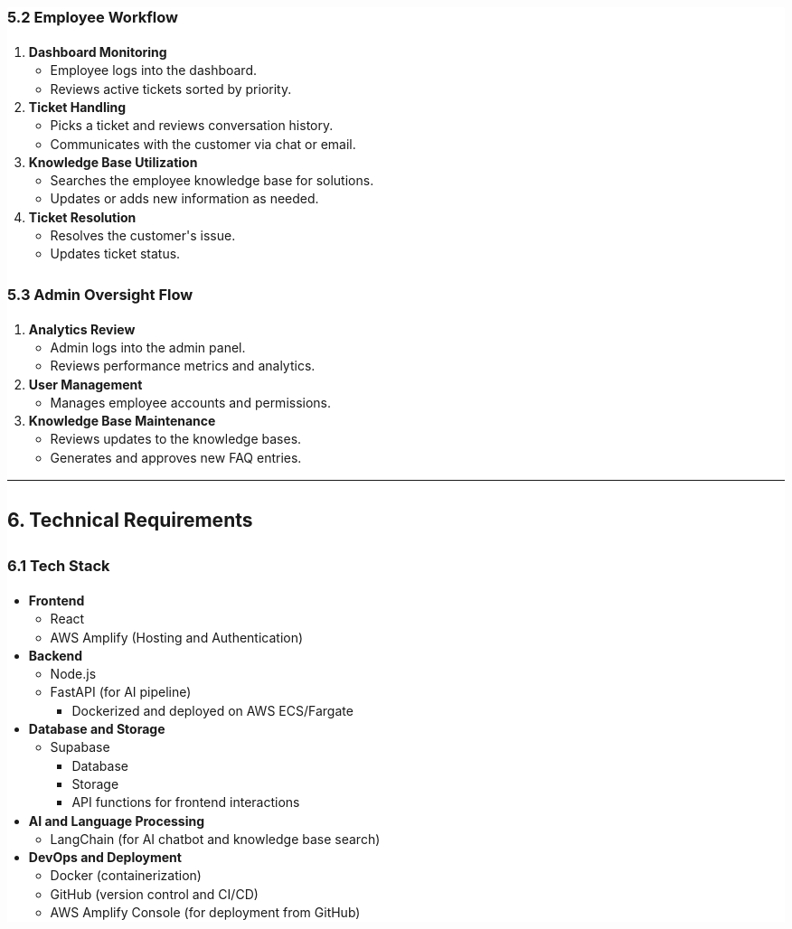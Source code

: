 ### **5.2 Employee Workflow**

1. **Dashboard Monitoring**
   - Employee logs into the dashboard.
   - Reviews active tickets sorted by priority.
2. **Ticket Handling**
   - Picks a ticket and reviews conversation history.
   - Communicates with the customer via chat or email.
3. **Knowledge Base Utilization**
   - Searches the employee knowledge base for solutions.
   - Updates or adds new information as needed.
4. **Ticket Resolution**
   - Resolves the customer's issue.
   - Updates ticket status.

### **5.3 Admin Oversight Flow**

1. **Analytics Review**
   - Admin logs into the admin panel.
   - Reviews performance metrics and analytics.
2. **User Management**
   - Manages employee accounts and permissions.
3. **Knowledge Base Maintenance**
   - Reviews updates to the knowledge bases.
   - Generates and approves new FAQ entries.

---

## 6. **Technical Requirements**

### **6.1 Tech Stack**

- **Frontend**
  - React
  - AWS Amplify (Hosting and Authentication)
- **Backend**
  - Node.js
  - FastAPI (for AI pipeline)
    - Dockerized and deployed on AWS ECS/Fargate
- **Database and Storage**
  - Supabase
    - Database
    - Storage
    - API functions for frontend interactions
- **AI and Language Processing**
  - LangChain (for AI chatbot and knowledge base search)
- **DevOps and Deployment**
  - Docker (containerization)
  - GitHub (version control and CI/CD)
  - AWS Amplify Console (for deployment from GitHub)
